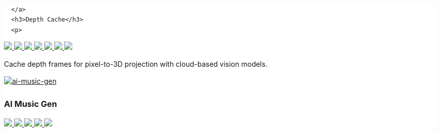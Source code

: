      </a>
      <h3>Depth Cache</h3>
      <p>
<a href="https://developers.snap.com/spectacles/spectacles-frameworks/spectacles-interaction-kit/features/overview?">
  <img src="https://img.shields.io/badge/SIK-Light%20Gray?color=D3D3D3" />
</a>
<a href="https://developers.snap.com/spectacles/about-spectacles-features/overview">
  <img src="https://img.shields.io/badge/Remote%20Service%20Gateway-Light%20Gray?color=D3D3D3" />
</a>
<a href="https://developers.snap.com/spectacles/about-spectacles-features/apis/asr-module">
  <img src="https://img.shields.io/badge/ASR-Light%20Gray?color=D3D3D3" />
</a>
<a href="https://developers.snap.com/spectacles/spectacles-frameworks/spectacles-interaction-kit/features/overview?">
  <img src="https://img.shields.io/badge/AI-Light%20Gray?color=D3D3D3" />
</a>
<a href="https://developers.snap.com/lens-studio/features/ar-tracking/world/world-mesh-and-depth-texture">
  <img src="https://img.shields.io/badge/Depth-Light%20Gray?color=D3D3D3" />
</a>
<a href="https://developers.snap.com/spectacles/spectacles-frameworks/spectacles-interaction-kit/features/overview?">
  <img src="https://img.shields.io/badge/AR%20Tracking-Light%20Gray?color=D3D3D3" />
</a>
<a href="https://developers.snap.com/spectacles/spectacles-frameworks/spectacles-interaction-kit/features/overview?">
  <img src="https://img.shields.io/badge/Object%20Tracking-Light%20Gray?color=D3D3D3" />
</a>
      </p>
      <p>Cache depth frames for pixel-to-3D projection with cloud-based vision models.</p>
    </td>
    <td align="center" valign="top" width="33%">
      <a href="./AI Music Gen/">
        <img src="./AI Music Gen/README-ref/sample-list-ai-music-gen-rounded-edges.gif" alt="ai-music-gen" width="250px" />
      </a>
      <h3>AI Music Gen</h3>
      <p>
<a href="https://developers.snap.com/spectacles/spectacles-frameworks/spectacles-interaction-kit/features/overview?">
  <img src="https://img.shields.io/badge/SIK-Light%20Gray?color=D3D3D3" />
</a>
<a href="https://developers.snap.com/spectacles/about-spectacles-features/overview">
  <img src="https://img.shields.io/badge/Remote%20Service%20Gateway-Light%20Gray?color=D3D3D3" />
</a>
<a href="https://developers.snap.com/spectacles/about-spectacles-features/compatibility-list">
  <img src="https://img.shields.io/badge/Speech%20To%20Text-Light%20Gray?color=D3D3D3" />
</a>
<a href="https://developers.snap.com/spectacles/about-spectacles-features/compatibility-list">
  <img src="https://img.shields.io/badge/Lyria-Light%20Gray?color=D3D3D3" />
</a>
<a href="https://developers.snap.com/spectacles/about-spectacles-features/apis/snap3d">
  <img src="https://img.shields.io/badge/Snap3D-Light%20Gray?color=D3D3D3" />
</a>
<a href="https://developers.snap.com/spectacles/about-spectacles-features/compatibility-list">